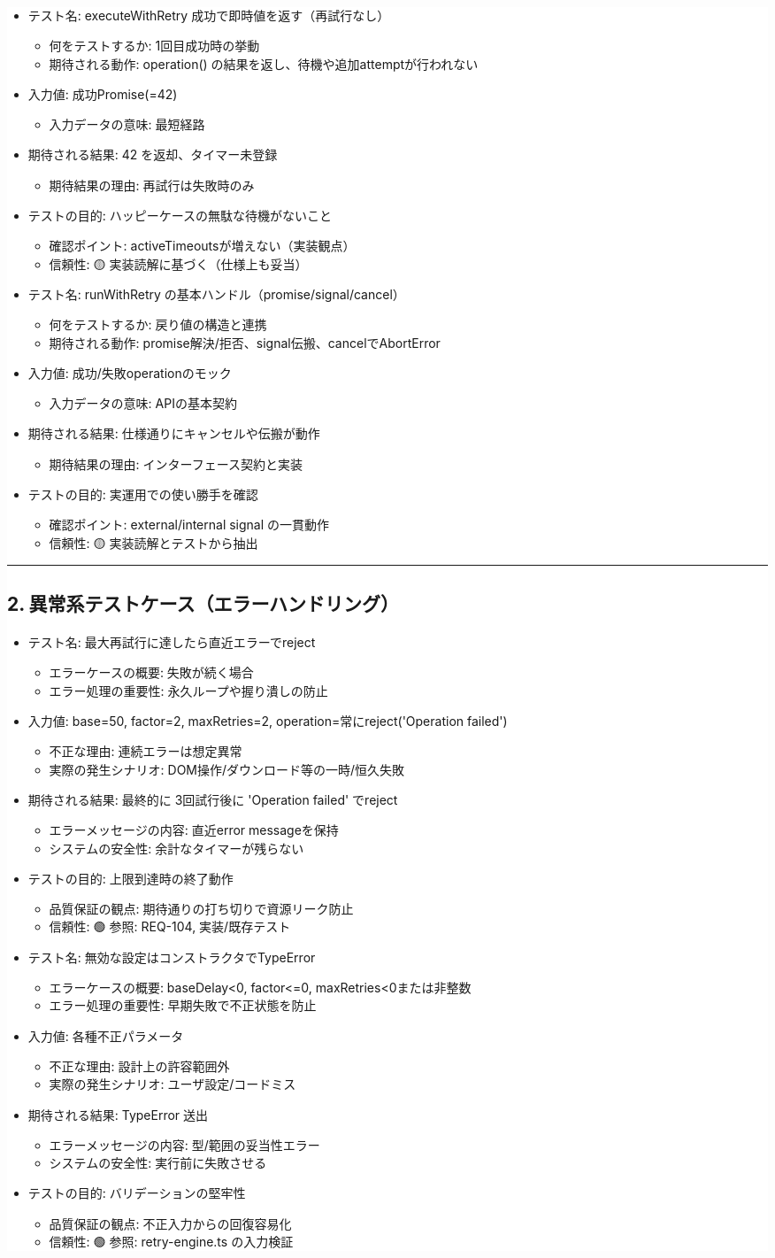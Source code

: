 - テスト名: executeWithRetry 成功で即時値を返す（再試行なし）
  - 何をテストするか: 1回目成功時の挙動
  - 期待される動作: operation() の結果を返し、待機や追加attemptが行われない
- 入力値: 成功Promise(=42)
  - 入力データの意味: 最短経路
- 期待される結果: 42 を返却、タイマー未登録
  - 期待結果の理由: 再試行は失敗時のみ
- テストの目的: ハッピーケースの無駄な待機がないこと
  - 確認ポイント: activeTimeoutsが増えない（実装観点）
  - 信頼性: 🟡 実装読解に基づく（仕様上も妥当）

- テスト名: runWithRetry の基本ハンドル（promise/signal/cancel）
  - 何をテストするか: 戻り値の構造と連携
  - 期待される動作: promise解決/拒否、signal伝搬、cancelでAbortError
- 入力値: 成功/失敗operationのモック
  - 入力データの意味: APIの基本契約
- 期待される結果: 仕様通りにキャンセルや伝搬が動作
  - 期待結果の理由: インターフェース契約と実装
- テストの目的: 実運用での使い勝手を確認
  - 確認ポイント: external/internal signal の一貫動作
  - 信頼性: 🟡 実装読解とテストから抽出

---

## 2. 異常系テストケース（エラーハンドリング）

- テスト名: 最大再試行に達したら直近エラーでreject
  - エラーケースの概要: 失敗が続く場合
  - エラー処理の重要性: 永久ループや握り潰しの防止
- 入力値: base=50, factor=2, maxRetries=2, operation=常にreject('Operation failed')
  - 不正な理由: 連続エラーは想定異常
  - 実際の発生シナリオ: DOM操作/ダウンロード等の一時/恒久失敗
- 期待される結果: 最終的に 3回試行後に 'Operation failed' でreject
  - エラーメッセージの内容: 直近error messageを保持
  - システムの安全性: 余計なタイマーが残らない
- テストの目的: 上限到達時の終了動作
  - 品質保証の観点: 期待通りの打ち切りで資源リーク防止
  - 信頼性: 🟢 参照: REQ-104, 実装/既存テスト

- テスト名: 無効な設定はコンストラクタでTypeError
  - エラーケースの概要: baseDelay<0, factor<=0, maxRetries<0または非整数
  - エラー処理の重要性: 早期失敗で不正状態を防止
- 入力値: 各種不正パラメータ
  - 不正な理由: 設計上の許容範囲外
  - 実際の発生シナリオ: ユーザ設定/コードミス
- 期待される結果: TypeError 送出
  - エラーメッセージの内容: 型/範囲の妥当性エラー
  - システムの安全性: 実行前に失敗させる
- テストの目的: バリデーションの堅牢性
  - 品質保証の観点: 不正入力からの回復容易化
  - 信頼性: 🟢 参照: retry-engine.ts の入力検証
